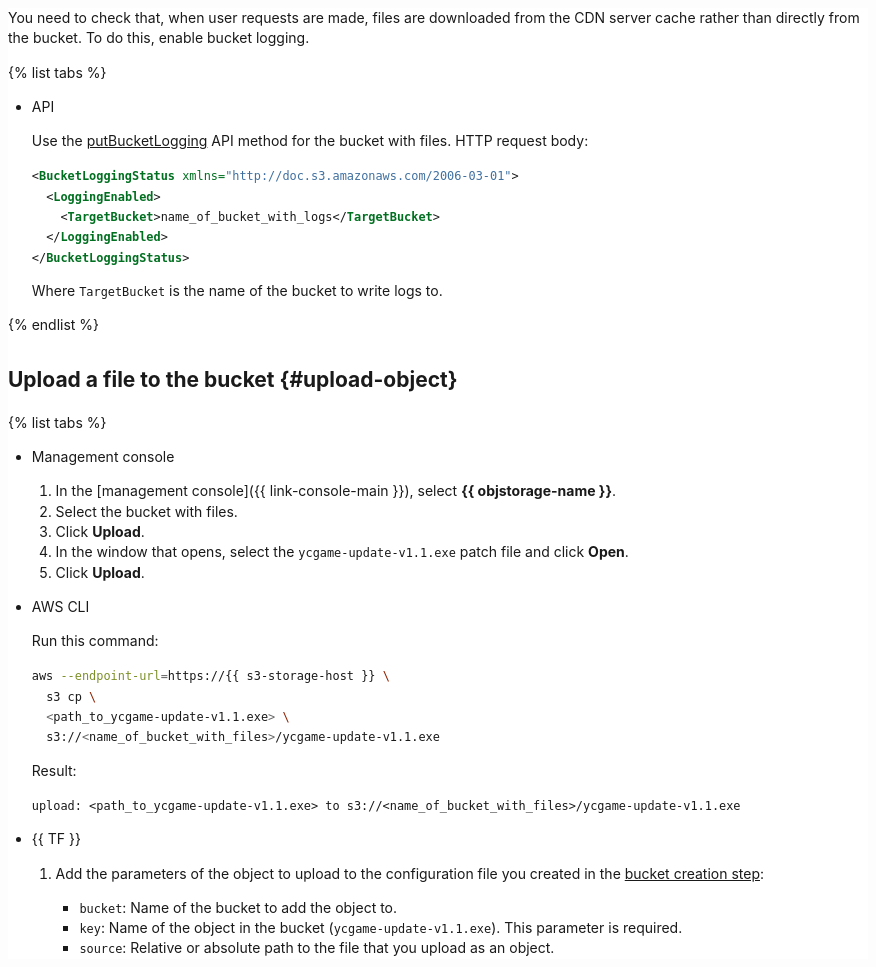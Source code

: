 You need to check that, when user requests are made, files are downloaded from the CDN server cache rather than directly from the bucket. To do this, enable bucket logging.

{% list tabs %}

- API

   Use the [putBucketLogging](../../storage/s3/api-ref/bucket/putBucketLogging.md) API method for the bucket with files. HTTP request body:

   ```xml
   <BucketLoggingStatus xmlns="http://doc.s3.amazonaws.com/2006-03-01">
     <LoggingEnabled>
       <TargetBucket>name_of_bucket_with_logs</TargetBucket>
     </LoggingEnabled>
   </BucketLoggingStatus>
   ```

   Where `TargetBucket` is the name of the bucket to write logs to.

{% endlist %}

## Upload a file to the bucket {#upload-object}

{% list tabs %}

- Management console

   1. In the [management console]({{ link-console-main }}), select **{{ objstorage-name }}**.
   1. Select the bucket with files.
   1. Click **Upload**.
   1. In the window that opens, select the `ycgame-update-v1.1.exe` patch file and click **Open**.
   1. Click **Upload**.

- AWS CLI

   Run this command:

   ```bash
   aws --endpoint-url=https://{{ s3-storage-host }} \
     s3 cp \
     <path_to_ycgame-update-v1.1.exe> \
     s3://<name_of_bucket_with_files>/ycgame-update-v1.1.exe
   ```

   Result:

   ```
   upload: <path_to_ycgame-update-v1.1.exe> to s3://<name_of_bucket_with_files>/ycgame-update-v1.1.exe
   ```

- {{ TF }}

   1. Add the parameters of the object to upload to the configuration file you created in the [bucket creation step](#create-buckets):

      * `bucket`: Name of the bucket to add the object to.
      * `key`: Name of the object in the bucket (`ycgame-update-v1.1.exe`). This parameter is required.
      * `source`: Relative or absolute path to the file that you upload as an object.
